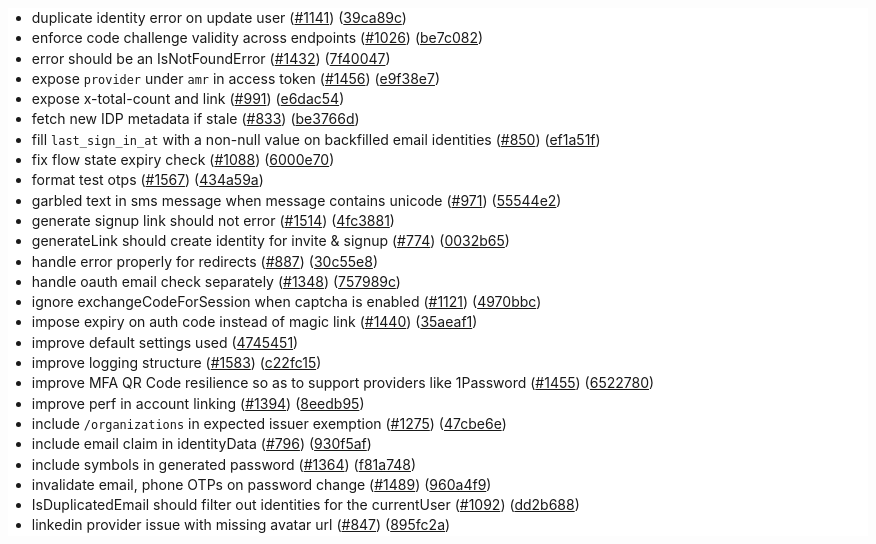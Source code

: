 * duplicate identity error on update user ([#1141](https://github.com/nickmitchko/auth/issues/1141)) ([39ca89c](https://github.com/nickmitchko/auth/commit/39ca89c67c2aee10b656d2c056039ee1eb9e99be))
* enforce code challenge validity across endpoints ([#1026](https://github.com/nickmitchko/auth/issues/1026)) ([be7c082](https://github.com/nickmitchko/auth/commit/be7c082cad77176dd1bc987e90fdd1502eafdd67))
* error should be an IsNotFoundError ([#1432](https://github.com/nickmitchko/auth/issues/1432)) ([7f40047](https://github.com/nickmitchko/auth/commit/7f40047aec3577d876602444b1d88078b2237d66))
* expose `provider` under `amr` in access token ([#1456](https://github.com/nickmitchko/auth/issues/1456)) ([e9f38e7](https://github.com/nickmitchko/auth/commit/e9f38e76d8a7b93c5c2bb0de918a9b156155f018))
* expose x-total-count and link ([#991](https://github.com/nickmitchko/auth/issues/991)) ([e6dac54](https://github.com/nickmitchko/auth/commit/e6dac5450590d5a5f86ededb551353ec28098e1e))
* fetch new IDP metadata if stale ([#833](https://github.com/nickmitchko/auth/issues/833)) ([be3766d](https://github.com/nickmitchko/auth/commit/be3766d544d4c16a1caa0bf77750db7270dd16a1))
* fill `last_sign_in_at` with a non-null value on backfilled email identities ([#850](https://github.com/nickmitchko/auth/issues/850)) ([ef1a51f](https://github.com/nickmitchko/auth/commit/ef1a51ffa0c16853b8c7752b29a16ad05cf56126))
* fix flow state expiry check ([#1088](https://github.com/nickmitchko/auth/issues/1088)) ([6000e70](https://github.com/nickmitchko/auth/commit/6000e70e9e1d6929f9d8c90c36fab2bf94bb6d85))
* format test otps ([#1567](https://github.com/nickmitchko/auth/issues/1567)) ([434a59a](https://github.com/nickmitchko/auth/commit/434a59ae387c35fd6629ec7c674d439537e344e5))
* garbled text in sms message when message contains unicode ([#971](https://github.com/nickmitchko/auth/issues/971)) ([55544e2](https://github.com/nickmitchko/auth/commit/55544e2b515c8999c59355829a642ae2cb5c93e1))
* generate signup link should not error ([#1514](https://github.com/nickmitchko/auth/issues/1514)) ([4fc3881](https://github.com/nickmitchko/auth/commit/4fc388186ac7e7a9a32ca9b963a83d6ac2eb7603))
* generateLink should create identity for invite & signup ([#774](https://github.com/nickmitchko/auth/issues/774)) ([0032b65](https://github.com/nickmitchko/auth/commit/0032b654df588318fb3b4b5094a5f292d909462f))
* handle error properly for redirects ([#887](https://github.com/nickmitchko/auth/issues/887)) ([30c55e8](https://github.com/nickmitchko/auth/commit/30c55e857c96f9d7e40792a421790a674284e690))
* handle oauth email check separately ([#1348](https://github.com/nickmitchko/auth/issues/1348)) ([757989c](https://github.com/nickmitchko/auth/commit/757989c1d3856a1dc450c2e0a5cb1c8e0172a6a6))
* ignore exchangeCodeForSession when captcha is enabled ([#1121](https://github.com/nickmitchko/auth/issues/1121)) ([4970bbc](https://github.com/nickmitchko/auth/commit/4970bbcba91a435cc0bfa8a75b4899a79d8d4dea))
* impose expiry on auth code instead of magic link ([#1440](https://github.com/nickmitchko/auth/issues/1440)) ([35aeaf1](https://github.com/nickmitchko/auth/commit/35aeaf1b60dd27a22662a6d1955d60cc907b55dd))
* improve default settings used  ([4745451](https://github.com/nickmitchko/auth/commit/4745451a931c2be5d36c07b37bd0eb3ab7780587))
* improve logging structure ([#1583](https://github.com/nickmitchko/auth/issues/1583)) ([c22fc15](https://github.com/nickmitchko/auth/commit/c22fc15d2a8383e95a2364f383dfa7dce5f5df88))
* improve MFA QR Code resilience so as to support providers like 1Password ([#1455](https://github.com/nickmitchko/auth/issues/1455)) ([6522780](https://github.com/nickmitchko/auth/commit/652278046c9dd92f5cecd778735b058ef3fb41c7))
* improve perf in account linking ([#1394](https://github.com/nickmitchko/auth/issues/1394)) ([8eedb95](https://github.com/nickmitchko/auth/commit/8eedb95dbaa310aac464645ec91d6a374813ab89))
* include `/organizations` in expected issuer exemption ([#1275](https://github.com/nickmitchko/auth/issues/1275)) ([47cbe6e](https://github.com/nickmitchko/auth/commit/47cbe6e481ccec9d7f533c7fdba0328c8f6227e5))
* include email claim in identityData ([#796](https://github.com/nickmitchko/auth/issues/796)) ([930f5af](https://github.com/nickmitchko/auth/commit/930f5affdab112db81e17ef799418206bead9092))
* include symbols in generated password ([#1364](https://github.com/nickmitchko/auth/issues/1364)) ([f81a748](https://github.com/nickmitchko/auth/commit/f81a748b10f26c11c9940ee864c3fb58e19a98a1))
* invalidate email, phone OTPs on password change ([#1489](https://github.com/nickmitchko/auth/issues/1489)) ([960a4f9](https://github.com/nickmitchko/auth/commit/960a4f94f5500e33a0ec2f6afe0380bbc9562500))
* IsDuplicatedEmail should filter out identities for the currentUser ([#1092](https://github.com/nickmitchko/auth/issues/1092)) ([dd2b688](https://github.com/nickmitchko/auth/commit/dd2b6883d666e9a714f9f05c65a44b293f76a6a6))
* linkedin provider issue with missing avatar url ([#847](https://github.com/nickmitchko/auth/issues/847)) ([895fc2a](https://github.com/nickmitchko/auth/commit/895fc2a4d4d2f02a8568c23d3086f735ac67ed28))